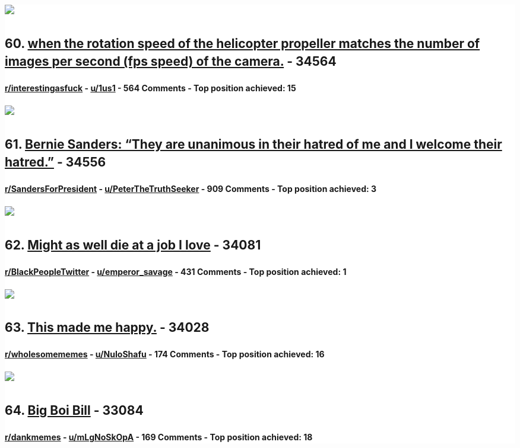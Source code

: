 <a href="https://i.redd.it/t8r29vd4znl41.jpg"><img src="https://b.thumbs.redditmedia.com/slgHH6ymTaHMR4U7F3VArlQOHTRAw24HXT-WxFYUMGA.jpg"></img></a>

## 60. [when the rotation speed of the helicopter propeller matches the number of images per second (fps speed) of the camera.](http://reddit.com/r/interestingasfuck/comments/fg0xki/when_the_rotation_speed_of_the_helicopter/) - 34564
#### [r/interestingasfuck](http://reddit.com/r/interestingasfuck) - [u/1us1](http://reddit.com/u/1us1) - 564 Comments - Top position achieved: 15

<a href="https://gfycat.com/amplefirsthorsechestnutleafminer"><img src="https://b.thumbs.redditmedia.com/mEvz-eCnpa7jULTlFXxpEeq0P4TPEtIcXx3R_tVwi9Q.jpg"></img></a>

## 61. [Bernie Sanders: “They are unanimous in their hatred of me and I welcome their hatred.”](http://reddit.com/r/SandersForPresident/comments/ffta2j/bernie_sanders_they_are_unanimous_in_their_hatred/) - 34556
#### [r/SandersForPresident](http://reddit.com/r/SandersForPresident) - [u/PeterTheTruthSeeker](http://reddit.com/u/PeterTheTruthSeeker) - 909 Comments - Top position achieved: 3

<a href="https://i.redd.it/kyroj80numl41.jpg"><img src="https://b.thumbs.redditmedia.com/U1-GEnlWOZGigckKiPGoMu4DAPzT0gXQOI61rvRzcfA.jpg"></img></a>

## 62. [Might as well die at a job I love](http://reddit.com/r/BlackPeopleTwitter/comments/fg41i9/might_as_well_die_at_a_job_i_love/) - 34081
#### [r/BlackPeopleTwitter](http://reddit.com/r/BlackPeopleTwitter) - [u/emperor_savage](http://reddit.com/u/emperor_savage) - 431 Comments - Top position achieved: 1

<a href="https://i.redd.it/q0vqbd9ndql41.jpg"><img src="https://b.thumbs.redditmedia.com/ilA36lxhn8IsfF8uohfxruNg6fFa3XSF5UeL2YWLhAQ.jpg"></img></a>

## 63. [This made me happy.](http://reddit.com/r/wholesomememes/comments/fg09aw/this_made_me_happy/) - 34028
#### [r/wholesomememes](http://reddit.com/r/wholesomememes) - [u/NuIoShafu](http://reddit.com/u/NuIoShafu) - 174 Comments - Top position achieved: 16

<a href="https://i.redd.it/df1npwm17pl41.jpg"><img src="https://b.thumbs.redditmedia.com/LmL6bC-Y4dpcOmpWbrD3kXokHK9pW3-P5TRFTIar7ek.jpg"></img></a>

## 64. [Big Boi Bill](http://reddit.com/r/dankmemes/comments/fg2x8z/big_boi_bill/) - 33084
#### [r/dankmemes](http://reddit.com/r/dankmemes) - [u/mLgNoSkOpA](http://reddit.com/u/mLgNoSkOpA) - 169 Comments - Top position achieved: 18
